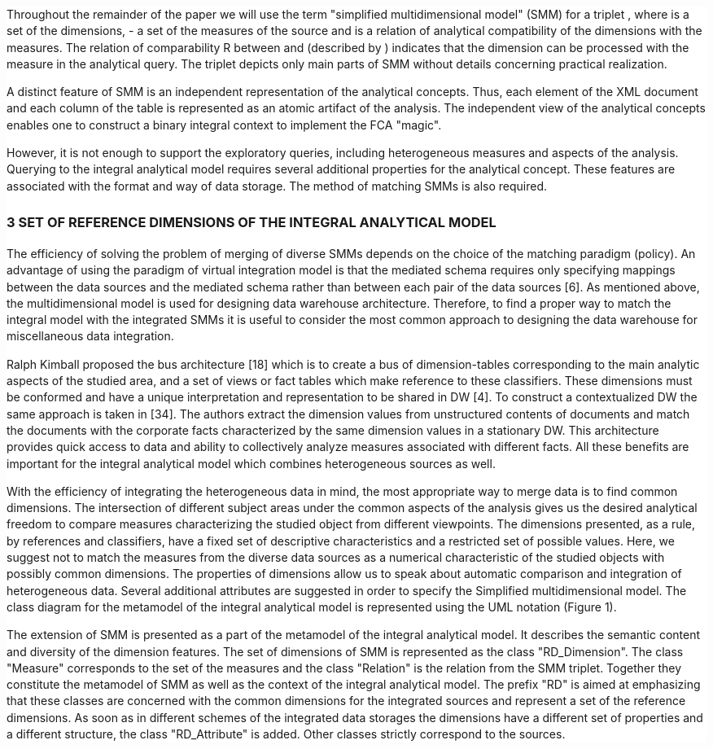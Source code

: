 Throughout the remainder of the paper we will use the term "simplified multidimensional model" (SMM) for a triplet , where is a set of the dimensions, - a set of the measures of the source and is a relation of analytical compatibility of the dimensions with the measures. The relation of comparability R between and (described by ) indicates that the dimension can be processed with the measure in the analytical query. The triplet depicts only main parts of SMM without details concerning practical realization.

A distinct feature of SMM is an independent representation of the analytical concepts. Thus, each element of the XML document and each column of the table is represented as an atomic artifact of the analysis. The independent view of the analytical concepts enables one to construct a binary integral context to implement the FCA "magic".

However, it is not enough to support the exploratory queries, including heterogeneous measures and aspects of the analysis. Querying to the integral analytical model requires several additional properties for the analytical concept. These features are associated with the format and way of data storage. The method of matching SMMs is also required.

### 3 SET OF REFERENCE DIMENSIONS OF THE INTEGRAL ANALYTICAL MODEL

The efficiency of solving the problem of merging of diverse SMMs depends on the choice of the matching paradigm (policy). An advantage of using the paradigm of virtual integration model is that the mediated schema requires only specifying mappings between the data sources and the mediated schema rather than between each pair of the data sources [6]. As mentioned above, the multidimensional model is used for designing data warehouse architecture. Therefore, to find a proper way to match the integral model with the integrated SMMs it is useful to consider the most common approach to designing the data warehouse for miscellaneous data integration.

Ralph Kimball proposed the bus architecture [18] which is to create a bus of dimension-tables corresponding to the main analytic aspects of the studied area, and a set of views or fact tables which make reference to these classifiers. These dimensions must be conformed and have a unique interpretation and representation to be shared in DW [4]. To construct a contextualized DW the same approach is taken in [34]. The authors extract the dimension values from unstructured contents of documents and match the documents with the corporate facts characterized by the same dimension values in a stationary DW. This architecture provides quick access to data and ability to collectively analyze measures associated with different facts. All these benefits are important for the integral analytical model which combines heterogeneous sources as well.

With the efficiency of integrating the heterogeneous data in mind, the most appropriate way to merge data is to find common dimensions. The intersection of different subject areas under the common aspects of the analysis gives us the desired analytical freedom to compare measures characterizing the studied object from different viewpoints. The dimensions presented, as a rule, by references and classifiers, have a fixed set of descriptive characteristics and a restricted set of possible values. Here, we suggest not to match the measures from the diverse data sources as a numerical characteristic of the studied objects with possibly common dimensions. The properties of dimensions allow us to speak about automatic comparison and integration of heterogeneous data. Several additional attributes are suggested in order to specify the Simplified multidimensional model. The class diagram for the metamodel of the integral analytical model is represented using the UML notation (Figure 1).

The extension of SMM is presented as a part of the metamodel of the integral analytical model. It describes the semantic content and diversity of the dimension features. The set of dimensions of SMM is represented as the class "RD\_Dimension". The class "Measure" corresponds to the set of the measures and the class "Relation" is the relation from the SMM triplet. Together they constitute the metamodel of SMM as well as the context of the integral analytical model. The prefix "RD" is aimed at emphasizing that these classes are concerned with the common dimensions for the integrated sources and represent a set of the reference dimensions. As soon as in different schemes of the integrated data storages the dimensions have a different set of properties and a different structure, the class "RD\_Attribute" is added. Other classes strictly correspond to the sources.
